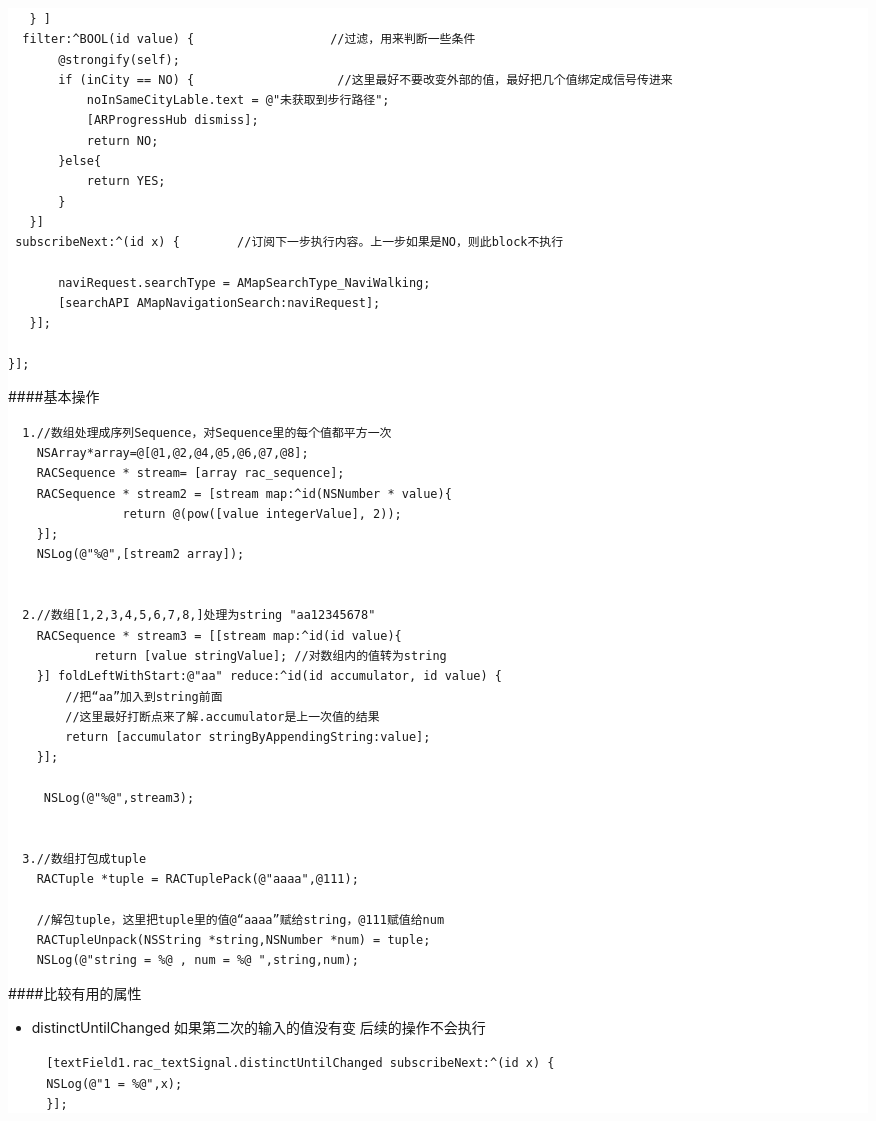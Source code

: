        } ]
      filter:^BOOL(id value) {       			 //过滤，用来判断一些条件
           @strongify(self);
           if (inCity == NO) {			    	  //这里最好不要改变外部的值，最好把几个值绑定成信号传进来
               noInSameCityLable.text = @"未获取到步行路径";
               [ARProgressHub dismiss];
               return NO;
           }else{
               return YES;
           }
       }]
     subscribeNext:^(id x) {		//订阅下一步执行内容。上一步如果是NO，则此block不执行
           
           naviRequest.searchType = AMapSearchType_NaviWalking;
           [searchAPI AMapNavigationSearch:naviRequest];
       }];
    
    }];
    
    
####基本操作
		
	  1.//数组处理成序列Sequence，对Sequence里的每个值都平方一次
		NSArray*array=@[@1,@2,@4,@5,@6,@7,@8];
        RACSequence * stream= [array rac_sequence];
    	RACSequence * stream2 = [stream map:^id(NSNumber * value){
        			return @(pow([value integerValue], 2));
	    }];
    	NSLog(@"%@",[stream2 array]);
    	
    	
      2.//数组[1,2,3,4,5,6,7,8,]处理为string "aa12345678"
		RACSequence * stream3 = [[stream map:^id(id value){
        		return [value stringValue]; //对数组内的值转为string
	    }] foldLeftWithStart:@"aa" reduce:^id(id accumulator, id value) {
	    	//把“aa”加入到string前面
		    //这里最好打断点来了解.accumulator是上一次值的结果
	        return [accumulator stringByAppendingString:value];
    	}];
    	
    	 NSLog(@"%@",stream3);

    
      3.//数组打包成tuple
    	RACTuple *tuple = RACTuplePack(@"aaaa",@111);
    
		//解包tuple，这里把tuple里的值@“aaaa”赋给string，@111赋值给num
		RACTupleUnpack(NSString *string,NSNumber *num) = tuple;
    	NSLog(@"string = %@ , num = %@ ",string,num);
    
####比较有用的属性

* distinctUntilChanged 如果第二次的输入的值没有变 后续的操作不会执行

		[textField1.rac_textSignal.distinctUntilChanged subscribeNext:^(id x) {
        NSLog(@"1 = %@",x);
    	}];    
